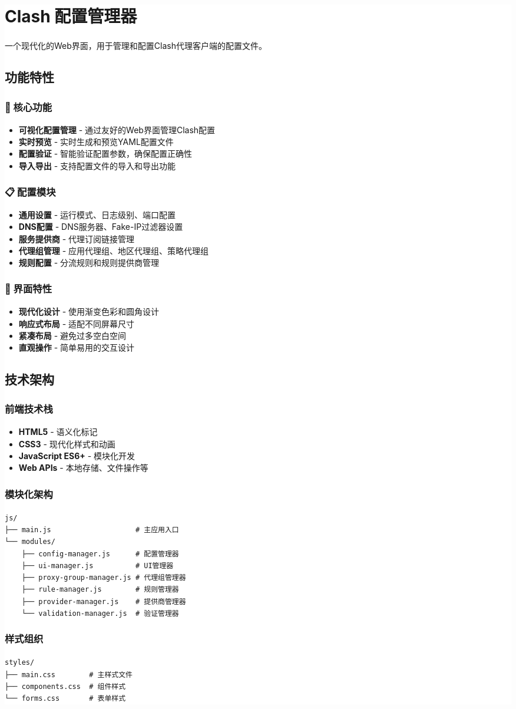 # Clash 配置管理器

一个现代化的Web界面，用于管理和配置Clash代理客户端的配置文件。

## 功能特性

### 🎯 核心功能
- **可视化配置管理** - 通过友好的Web界面管理Clash配置
- **实时预览** - 实时生成和预览YAML配置文件
- **配置验证** - 智能验证配置参数，确保配置正确性
- **导入导出** - 支持配置文件的导入和导出功能

### 📋 配置模块
- **通用设置** - 运行模式、日志级别、端口配置
- **DNS配置** - DNS服务器、Fake-IP过滤器设置
- **服务提供商** - 代理订阅链接管理
- **代理组管理** - 应用代理组、地区代理组、策略代理组
- **规则配置** - 分流规则和规则提供商管理

### 🎨 界面特性
- **现代化设计** - 使用渐变色彩和圆角设计
- **响应式布局** - 适配不同屏幕尺寸
- **紧凑布局** - 避免过多空白空间
- **直观操作** - 简单易用的交互设计

## 技术架构

### 前端技术栈
- **HTML5** - 语义化标记
- **CSS3** - 现代化样式和动画
- **JavaScript ES6+** - 模块化开发
- **Web APIs** - 本地存储、文件操作等

### 模块化架构
```
js/
├── main.js                    # 主应用入口
└── modules/
    ├── config-manager.js      # 配置管理器
    ├── ui-manager.js          # UI管理器
    ├── proxy-group-manager.js # 代理组管理器
    ├── rule-manager.js        # 规则管理器
    ├── provider-manager.js    # 提供商管理器
    └── validation-manager.js  # 验证管理器
```

### 样式组织
```
styles/
├── main.css        # 主样式文件
├── components.css  # 组件样式
└── forms.css       # 表单样式
```
